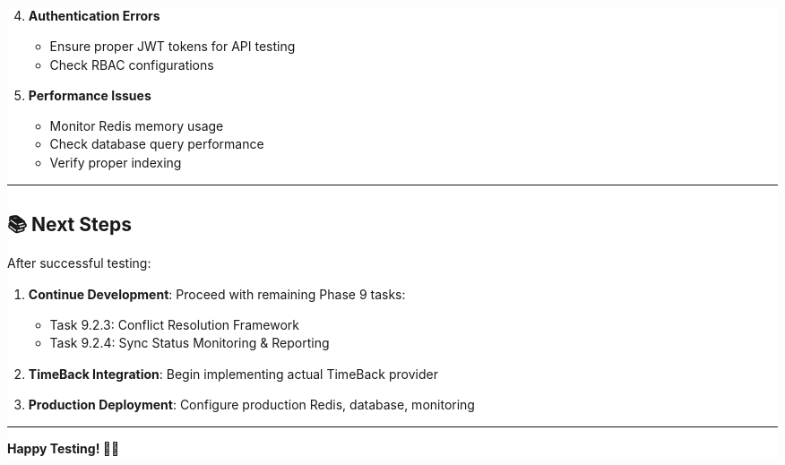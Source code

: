 4. **Authentication Errors**
   - Ensure proper JWT tokens for API testing
   - Check RBAC configurations

5. **Performance Issues**  
   - Monitor Redis memory usage
   - Check database query performance
   - Verify proper indexing

---

## 📚 **Next Steps**

After successful testing:

1. **Continue Development**: Proceed with remaining Phase 9 tasks:
   - Task 9.2.3: Conflict Resolution Framework
   - Task 9.2.4: Sync Status Monitoring & Reporting
   
2. **TimeBack Integration**: Begin implementing actual TimeBack provider

3. **Production Deployment**: Configure production Redis, database, monitoring

---

**Happy Testing! 🧪✨**
